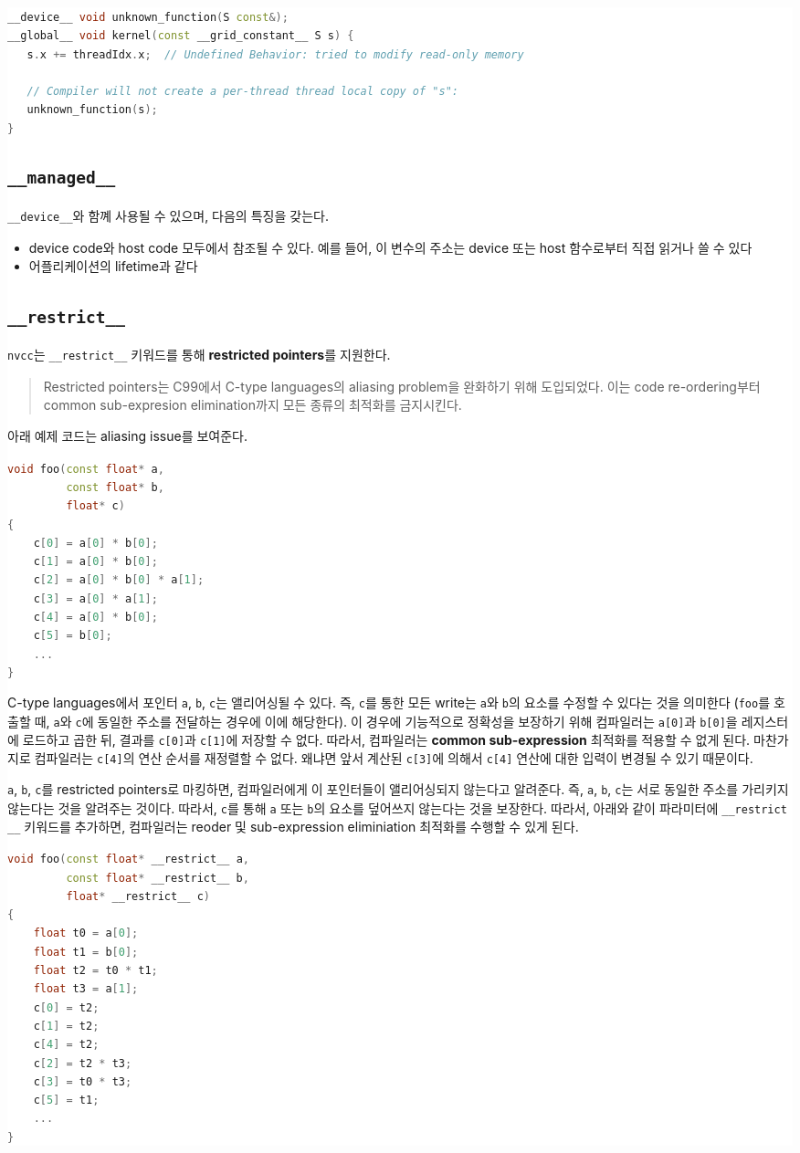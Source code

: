 ```c++
__device__ void unknown_function(S const&);
__global__ void kernel(const __grid_constant__ S s) {
   s.x += threadIdx.x;  // Undefined Behavior: tried to modify read-only memory

   // Compiler will not create a per-thread thread local copy of "s":
   unknown_function(s);
}
```


## `__managed__`

`__device__`와 함꼐 사용될 수 있으며, 다음의 특징을 갖는다.

- device code와 host code 모두에서 참조될 수 있다. 예를 들어, 이 변수의 주소는 device 또는 host 함수로부터 직접 읽거나 쓸 수 있다
- 어플리케이션의 lifetime과 같다

## `__restrict__`

`nvcc`는 `__restrict__` 키워드를 통해 **restricted pointers**를 지원한다.

> Restricted pointers는 C99에서 C-type languages의 aliasing problem을 완화하기 위해 도입되었다. 이는 code re-ordering부터 common sub-expresion elimination까지 모든 종류의 최적화를 금지시킨다.

아래 예제 코드는 aliasing issue를 보여준다.
```c++
void foo(const float* a,
         const float* b,
         float* c)
{
    c[0] = a[0] * b[0];
    c[1] = a[0] * b[0];
    c[2] = a[0] * b[0] * a[1];
    c[3] = a[0] * a[1];
    c[4] = a[0] * b[0];
    c[5] = b[0];
    ...
}
```
C-type languages에서 포인터 `a`, `b`, `c`는 앨리어싱될 수 있다. 즉, `c`를 통한 모든 write는 `a`와 `b`의 요소를 수정할 수 있다는 것을 의미한다 (`foo`를 호출할 때, `a`와 `c`에 동일한 주소를 전달하는 경우에 이에 해당한다). 이 경우에 기능적으로 정확성을 보장하기 위해 컴파일러는 `a[0]`과 `b[0]`을 레지스터에 로드하고 곱한 뒤, 결과를 `c[0]`과 `c[1]`에 저장할 수 없다. 따라서, 컴파일러는 **common sub-expression** 최적화를 적용할 수 없게 된다. 마찬가지로 컴파일러는 `c[4]`의 연산 순서를 재정렬할 수 없다. 왜냐면 앞서 계산된 `c[3]`에 의해서 `c[4]` 연산에 대한 입력이 변경될 수 있기 때문이다.

`a`, `b`, `c`를 restricted pointers로 마킹하면, 컴파일러에게 이 포인터들이 앨리어싱되지 않는다고 알려준다. 즉, `a`, `b`, `c`는 서로 동일한 주소를 가리키지 않는다는 것을 알려주는 것이다. 따라서, `c`를 통해 `a` 또는 `b`의 요소를 덮어쓰지 않는다는 것을 보장한다. 따라서, 아래와 같이 파라미터에 `__restrict__` 키워드를 추가하면, 컴파일러는 reoder 및 sub-expression eliminiation 최적화를 수행할 수 있게 된다.

```c++
void foo(const float* __restrict__ a,
         const float* __restrict__ b,
         float* __restrict__ c)
{
    float t0 = a[0];
    float t1 = b[0];
    float t2 = t0 * t1;
    float t3 = a[1];
    c[0] = t2;
    c[1] = t2;
    c[4] = t2;
    c[2] = t2 * t3;
    c[3] = t0 * t3;
    c[5] = t1;
    ...
}
```